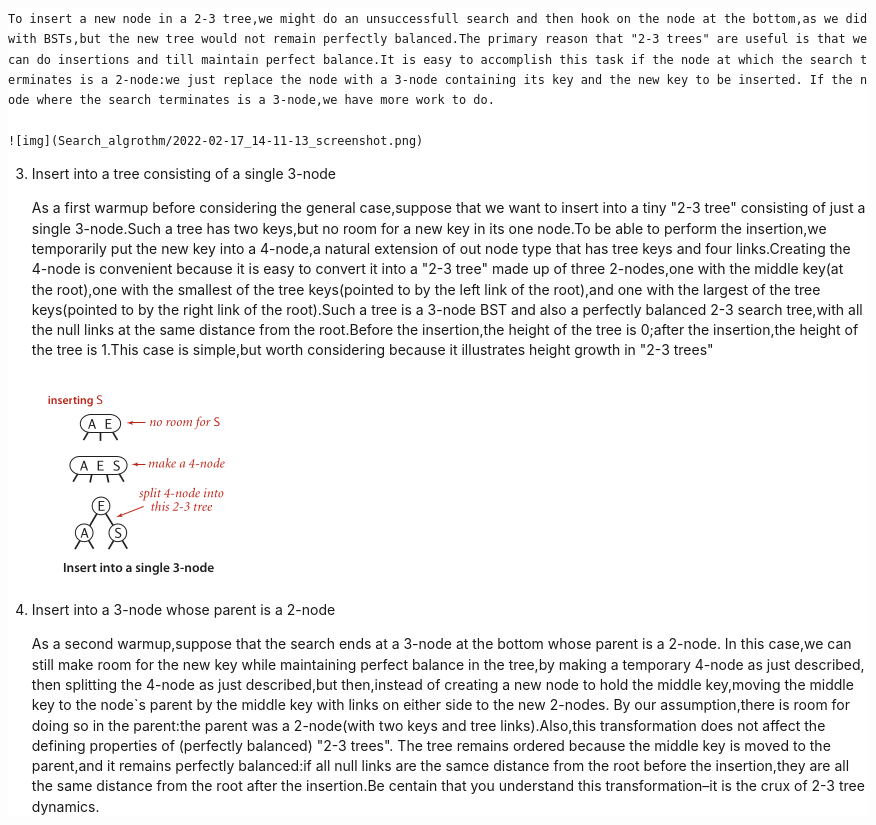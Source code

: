    To insert a new node in a 2-3 tree,we might do an unsuccessfull search and then hook on the node at the bottom,as we did with BSTs,but the new tree would not remain perfectly balanced.The primary reason that "2-3 trees" are useful is that we can do insertions and till maintain perfect balance.It is easy to accomplish this task if the node at which the search terminates is a 2-node:we just replace the node with a 3-node containing its key and the new key to be inserted. If the node where the search terminates is a 3-node,we have more work to do.

    ![img](Search_algrothm/2022-02-17_14-11-13_screenshot.png)

3.  Insert into a tree consisting of a single 3-node

    As a first warmup before considering the general case,suppose that we want to insert into a tiny "2-3 tree" consisting of just a single 3-node.Such a tree has two keys,but no room for a new key in its one node.To be able to perform the insertion,we temporarily put the new key into a 4-node,a natural extension of out node type that has tree keys and four links.Creating the 4-node is convenient because it is easy to convert it into a "2-3 tree" made up of three 2-nodes,one with the middle key(at the root),one with the smallest of the tree keys(pointed to by the left link of the root),and one with the largest of the tree keys(pointed to by the right link of the root).Such a tree is a 3-node BST and also a perfectly balanced 2-3 search tree,with all the null links at the same distance from the root.Before the insertion,the height of the tree is 0;after the insertion,the height of the tree is 1.This case is simple,but worth considering because it illustrates height growth in "2-3 trees"

    ![img](Search_algrothm/2022-02-17_14-28-56_screenshot.png)

4.  Insert into a 3-node whose parent is a 2-node

    As a second warmup,suppose that the search ends at a 3-node at the bottom whose parent is a 2-node. In this case,we can still make room for the new key while maintaining perfect balance in the tree,by making a temporary 4-node as just described, then splitting the 4-node as just described,but then,instead of creating a new node to hold the middle key,moving the middle key to the node\`s parent by the middle key with links on either side to the new 2-nodes. By our assumption,there is room for doing so in the parent:the parent was a 2-node(with two keys and tree links).Also,this transformation does not affect the defining properties of (perfectly balanced) "2-3 trees". The tree remains ordered because the middle key is moved to the parent,and it remains perfectly balanced:if all null links are the samce distance from the root before the insertion,they are all the same distance from the root after the insertion.Be centain that you understand this transformation&#x2013;it is the crux of 2-3 tree dynamics.
